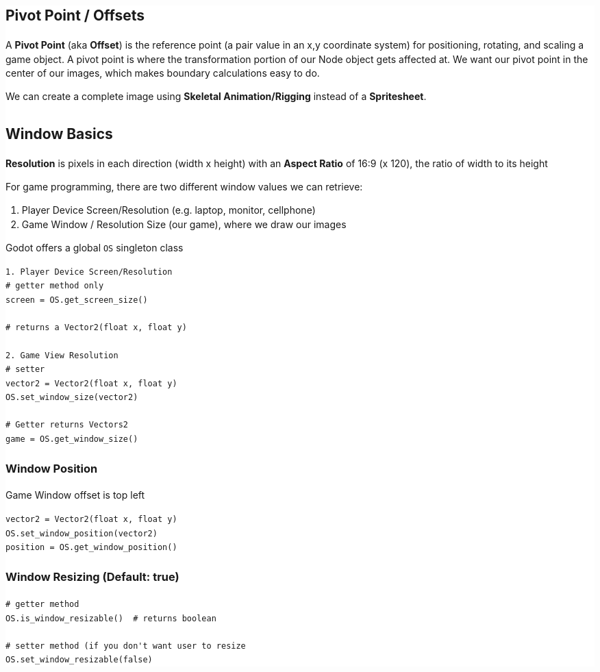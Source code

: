 ## Pivot Point / Offsets

A __Pivot Point__ (aka __Offset__) is the reference point (a pair value in an x,y coordinate system) for positioning,
rotating, and scaling a game object. A pivot point is where the transformation portion of our Node object gets affected at.
We want our pivot point in the center of our images, which makes boundary calculations easy to do.

We can create a complete image using __Skeletal Animation/Rigging__ instead of a __Spritesheet__.

## Window Basics

__Resolution__ is pixels in each direction (width x height) with an __Aspect Ratio__ of 16:9 (x 120), the ratio of width to its height

For game programming, there are two different window values we can retrieve:

1. Player Device Screen/Resolution (e.g. laptop, monitor, cellphone)
2. Game Window / Resolution Size (our game), where we draw our images

Godot offers a global `OS` singleton class

```
1. Player Device Screen/Resolution
# getter method only
screen = OS.get_screen_size()

# returns a Vector2(float x, float y)

2. Game View Resolution
# setter
vector2 = Vector2(float x, float y)
OS.set_window_size(vector2)

# Getter returns Vectors2
game = OS.get_window_size()
```

### Window Position

Game Window offset is top left

```
vector2 = Vector2(float x, float y)
OS.set_window_position(vector2)
position = OS.get_window_position()
```

### Window Resizing (Default: true)

```
# getter method
OS.is_window_resizable()  # returns boolean

# setter method (if you don't want user to resize
OS.set_window_resizable(false)
```

